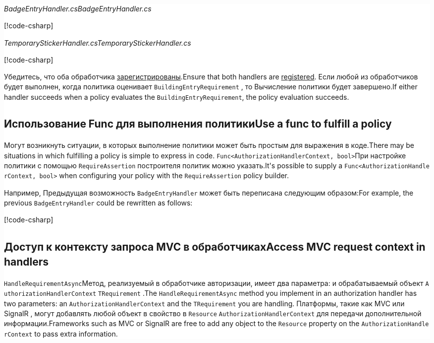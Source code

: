 <span data-ttu-id="f5c26-177">*BadgeEntryHandler.cs*</span><span class="sxs-lookup"><span data-stu-id="f5c26-177">*BadgeEntryHandler.cs*</span></span>

[!code-csharp[](policies/samples/PoliciesAuthApp1/Services/Handlers/BadgeEntryHandler.cs?name=snippet_BadgeEntryHandlerClass)]

<span data-ttu-id="f5c26-178">*TemporaryStickerHandler.cs*</span><span class="sxs-lookup"><span data-stu-id="f5c26-178">*TemporaryStickerHandler.cs*</span></span>

[!code-csharp[](policies/samples/PoliciesAuthApp1/Services/Handlers/TemporaryStickerHandler.cs?name=snippet_TemporaryStickerHandlerClass)]

<span data-ttu-id="f5c26-179">Убедитесь, что оба обработчика [зарегистрированы](xref:security/authorization/policies#security-authorization-policies-based-handler-registration).</span><span class="sxs-lookup"><span data-stu-id="f5c26-179">Ensure that both handlers are [registered](xref:security/authorization/policies#security-authorization-policies-based-handler-registration).</span></span> <span data-ttu-id="f5c26-180">Если любой из обработчиков будет выполнен, когда политика оценивает `BuildingEntryRequirement` , то Вычисление политики будет завершено.</span><span class="sxs-lookup"><span data-stu-id="f5c26-180">If either handler succeeds when a policy evaluates the `BuildingEntryRequirement`, the policy evaluation succeeds.</span></span>

## <a name="use-a-func-to-fulfill-a-policy"></a><span data-ttu-id="f5c26-181">Использование Func для выполнения политики</span><span class="sxs-lookup"><span data-stu-id="f5c26-181">Use a func to fulfill a policy</span></span>

<span data-ttu-id="f5c26-182">Могут возникнуть ситуации, в которых выполнение политики может быть простым для выражения в коде.</span><span class="sxs-lookup"><span data-stu-id="f5c26-182">There may be situations in which fulfilling a policy is simple to express in code.</span></span> <span data-ttu-id="f5c26-183">`Func<AuthorizationHandlerContext, bool>`При настройке политики с помощью `RequireAssertion` построителя политик можно указать.</span><span class="sxs-lookup"><span data-stu-id="f5c26-183">It's possible to supply a `Func<AuthorizationHandlerContext, bool>` when configuring your policy with the `RequireAssertion` policy builder.</span></span>

<span data-ttu-id="f5c26-184">Например, Предыдущая возможность `BadgeEntryHandler` может быть переписана следующим образом:</span><span class="sxs-lookup"><span data-stu-id="f5c26-184">For example, the previous `BadgeEntryHandler` could be rewritten as follows:</span></span>

[!code-csharp[](policies/samples/3.0PoliciesAuthApp1/Startup.cs?range=42-43,47-53)]

## <a name="access-mvc-request-context-in-handlers"></a><span data-ttu-id="f5c26-185">Доступ к контексту запроса MVC в обработчиках</span><span class="sxs-lookup"><span data-stu-id="f5c26-185">Access MVC request context in handlers</span></span>

<span data-ttu-id="f5c26-186">`HandleRequirementAsync`Метод, реализуемый в обработчике авторизации, имеет два параметра: и обрабатываемый объект `AuthorizationHandlerContext` `TRequirement` .</span><span class="sxs-lookup"><span data-stu-id="f5c26-186">The `HandleRequirementAsync` method you implement in an authorization handler has two parameters: an `AuthorizationHandlerContext` and the `TRequirement` you are handling.</span></span> <span data-ttu-id="f5c26-187">Платформы, такие как MVC или SignalR , могут добавлять любой объект в свойство в `Resource` `AuthorizationHandlerContext` для передачи дополнительной информации.</span><span class="sxs-lookup"><span data-stu-id="f5c26-187">Frameworks such as MVC or SignalR are free to add any object to the `Resource` property on the `AuthorizationHandlerContext` to pass extra information.</span></span>
